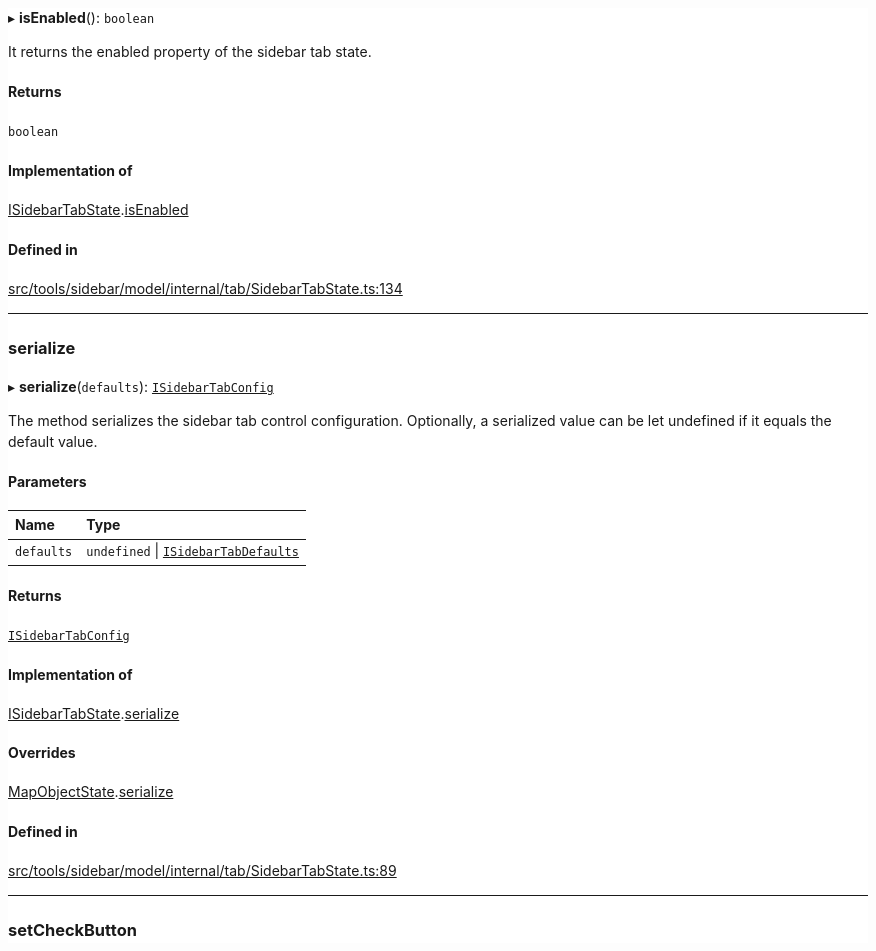 ▸ **isEnabled**(): `boolean`

It returns the enabled property of the sidebar tab state.

#### Returns

`boolean`

#### Implementation of

[ISidebarTabState](../interfaces/ISidebarTabState.md).[isEnabled](../interfaces/ISidebarTabState.md#isenabled)

#### Defined in

[src/tools/sidebar/model/internal/tab/SidebarTabState.ts:134](https://github.com/geovisto/geovisto-map/blob/e22d774889dbc28cc1ec62933ecf6bab6690f172/src/tools/sidebar/model/internal/tab/SidebarTabState.ts#L134)

___

### serialize

▸ **serialize**(`defaults`): [`ISidebarTabConfig`](../modules.md#isidebartabconfig)

The method serializes the sidebar tab control configuration.
Optionally, a serialized value can be let undefined if it equals the default value.

#### Parameters

| Name | Type |
| :------ | :------ |
| `defaults` | `undefined` \| [`ISidebarTabDefaults`](../interfaces/ISidebarTabDefaults.md) |

#### Returns

[`ISidebarTabConfig`](../modules.md#isidebartabconfig)

#### Implementation of

[ISidebarTabState](../interfaces/ISidebarTabState.md).[serialize](../interfaces/ISidebarTabState.md#serialize)

#### Overrides

[MapObjectState](MapObjectState.md).[serialize](MapObjectState.md#serialize)

#### Defined in

[src/tools/sidebar/model/internal/tab/SidebarTabState.ts:89](https://github.com/geovisto/geovisto-map/blob/e22d774889dbc28cc1ec62933ecf6bab6690f172/src/tools/sidebar/model/internal/tab/SidebarTabState.ts#L89)

___

### setCheckButton

